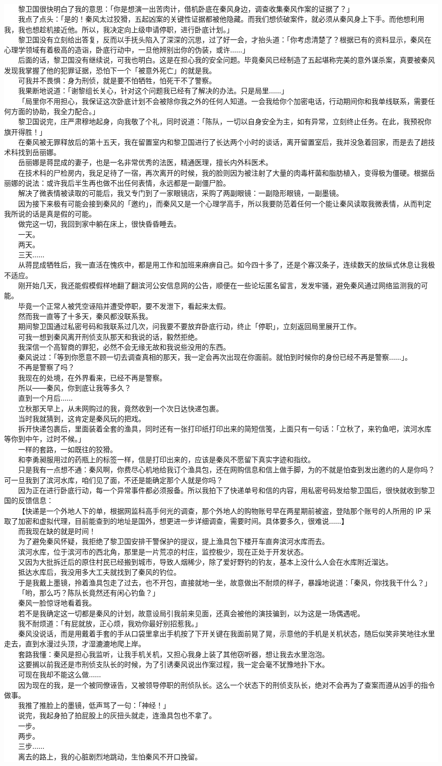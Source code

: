 &emsp;&emsp;黎卫国很快明白了我的意思：「你是想演一出苦肉计，借机卧底在秦风身边，调查收集秦风作案的证据了？」  
&emsp;&emsp;我点了点头：「是的！秦风太过狡猾，五起凶案的关键性证据都被他隐藏。而我们想侦破案件，就必须从秦风身上下手。而他想利用我，我也想趁机接近他。所以，我决定向上级申请停职，进行卧底计划。」  
&emsp;&emsp;黎卫国没有立刻给出答复，反而以手抚头陷入了深深的沉思，过了好一会，才抬头道：「你考虑清楚了？根据已有的资料显示，秦风在心理学领域有着极高的造诣，卧底行动中，一旦他辨别出你的伪装，或许……」  
&emsp;&emsp;后面的话，黎卫国没有继续说，可我也明白。这是在担心我的安全问题。毕竟秦风已经制造了五起堪称完美的意外谋杀案，真要被秦风发现我掌握了他的犯罪证据，恐怕下一个「被意外死亡」的就是我。  
&emsp;&emsp;可我并不畏惧：身为刑侦，就是要不怕牺牲，怕死干不了警察。  
&emsp;&emsp;我果断地说道：「谢黎组长关心，针对这个问题我已经有了解决的办法。只是局里……」  
&emsp;&emsp;「局里你不用担心，我保证这次卧底计划不会被除你我之外的任何人知道。一会我给你个加密电话，行动期间你和我单线联系，需要任何方面的协助，我全力配合。」  
&emsp;&emsp;黎卫国说完，庄严肃穆地起身，向我敬了个礼，同时说道：「陈队，一切以自身安全为主，如有异常，立刻终止任务。在此，我预祝你旗开得胜！」  
&emsp;&emsp;在秦风被无罪释放后的第十五天，我在留置室内和黎卫国进行了长达两个小时的谈话，离开留置室后，我并没急着回家，而是去了趟技术科找到岳丽娜。  
&emsp;&emsp;岳丽娜是蒋昆成的妻子，也是一名非常优秀的法医，精通医理，擅长内外科医术。  
&emsp;&emsp;在技术科的尸检房内，我足足待了一宿，再次离开的时候，我的脸则因为被注射了大量的肉毒杆菌和脂肪植入，变得极为僵硬。根据岳丽娜的说法：或许我后半生再也做不出任何表情，永远都是一副僵尸脸。  
&emsp;&emsp;解决了微表情被读取的可能后，我又专门到了一家眼镜店，采购了两副眼镜：一副隐形眼镜，一副墨镜。  
&emsp;&emsp;因为接下来极有可能会接到秦风的「邀约」，而秦风又是一个心理学高手，所以我要防范着任何一个能让秦风读取我微表情，从而判定我所说的话是真是假的可能。  
&emsp;&emsp;做完这一切，我回到家中躺在床上，很快昏昏睡去。  
&emsp;&emsp;一天。  
&emsp;&emsp;两天。  
&emsp;&emsp;三天……  
&emsp;&emsp;从蒋昆成牺牲后，我一直活在愧疚中，都是用工作和加班来麻痹自己。如今四十多了，还是个寡汉条子，连续数天的放纵式休息让我极不适应。  
&emsp;&emsp;刚开始几天，我还能假模假样地翻了翻滨河公安信息网的公告，顺便在一些论坛匿名留言，发发牢骚，避免秦风通过网络监测我的可能。  
&emsp;&emsp;毕竟一个正常人被凭空诬陷并遭受停职，要不发泄下，看起来太假。  
&emsp;&emsp;然而我一直等了十多天，秦风都没联系我。  
&emsp;&emsp;期间黎卫国通过私密号码和我联系过几次，问我要不要放弃卧底行动，终止「停职」，立刻返回局里展开工作。  
&emsp;&emsp;可我一想到秦风离开刑侦支队那天和我说的话，毅然拒绝。  
&emsp;&emsp;我深信一个高智商的罪犯，必然不会无缘无故和我说些没用的东西。  
&emsp;&emsp;秦风说过：「等到你愿意不顾一切去调查真相的那天，我一定会再次出现在你面前。就怕到时候你的身份已经不再是警察……」。  
&emsp;&emsp;不再是警察了吗？  
&emsp;&emsp;我现在的处境，在外界看来，已经不再是警察。  
&emsp;&emsp;所以——秦风，你到底让我等多久？  
&emsp;&emsp;直到一个月后……  
&emsp;&emsp;立秋那天早上，从未网购过的我，竟然收到一个次日达快递包裹。  
&emsp;&emsp;当时我就猜到，这肯定是秦风玩的把戏。  
&emsp;&emsp;拆开快递包裹后，里面装着全套的渔具，同时还有一张打印纸打印出来的简短信笺，上面只有一句话：「立秋了，来钓鱼吧，滨河水库等你到中午，过时不候。」  
&emsp;&emsp;一样的套路，一如既往的狡猾。  
&emsp;&emsp;和李勇昶服用过的药瓶上的标签一样，信是打印出来的，应该是秦风不愿留下真实字迹和指纹。  
&emsp;&emsp;只是我有一点想不通：秦风啊，你费尽心机地给我订个渔具包，还在网购信息和信上做手脚，为的不就是怕查到发出邀约的人是你吗？可一旦我到了滨河水库，咱们见了面，不还是能确定那个人就是你吗？  
&emsp;&emsp;因为正在进行卧底行动，每一个异常事件都必须报备。所以我拍下了快递单号和信的内容，用私密号码发给黎卫国后，很快就收到黎卫国的反馈信息：  
&emsp;&emsp;【快递是一个外地人下的单，根据网监科高手何光的调查，那个外地人的购物账号早在两星期前被盗，登陆那个账号的人所用的 IP 采取了加密和虚拟代理，目前能查到的地址是国外，想更进一步详细调查，需要时间。具体要多久，很难说……】  
&emsp;&emsp;而我现在缺的就是时间！  
&emsp;&emsp;为了避免秦风怀疑，我拒绝了黎卫国安排干警保护的提议，提上渔具包下楼开车直奔滨河水库而去。  
&emsp;&emsp;滨河水库，位于滨河市的西北角，那里是一片荒凉的村庄，监控极少，现在正处于开发状态。  
&emsp;&emsp;又因为大批拆迁后的原住村民已经搬到城市，导致人烟稀少，除了爱好野钓的钓友，基本上没什么人会在水库附近溜达。  
&emsp;&emsp;抵达水库后，我没用多大工夫就找到了秦风的钓位。  
&emsp;&emsp;于是我戴上墨镜，拎着渔具包走了过去，也不开包，直接就地一坐，故意做出不耐烦的样子，暴躁地说道：「秦风，你找我干什么？」  
&emsp;&emsp;「哟，那么巧？陈队长竟然还有闲心钓鱼？」  
&emsp;&emsp;秦风一脸惊讶地看着我。  
&emsp;&emsp;若不是我确定这一切都是秦风的计划，故意设局引我前来见面，还真会被他的演技骗到，以为这是一场偶遇呢。  
&emsp;&emsp;我不耐烦道：「有屁就放，正心烦，我劝你最好别招惹我。」  
&emsp;&emsp;秦风没说话，而是用戴着手套的手从口袋里拿出手机按了下开关键在我面前晃了晃，示意他的手机是关机状态，随后似笑非笑地往水里走去，直到水漫过头顶，才湿漉漉地爬上岸。  
&emsp;&emsp;套路我懂：秦风是担心我监听，让我手机关机，又担心我身上装了其他窃听器，想让我去水里泡泡。  
&emsp;&emsp;这要搁以前我还是市刑侦支队长的时候，为了引诱秦风说出作案过程，我一定会毫不犹豫地扑下水。  
&emsp;&emsp;可现在我却不能这么做……  
&emsp;&emsp;因为现在的我，是一个被同僚诬告，又被领导停职的刑侦队长。这么一个状态下的刑侦支队长，绝对不会再为了查案而遵从凶手的指令做事。  
&emsp;&emsp;我推了推脸上的墨镜，低声骂了一句：「神经！」  
&emsp;&emsp;说完，我起身拍了拍屁股上的灰扭头就走，连渔具包也不拿了。  
&emsp;&emsp;一步。  
&emsp;&emsp;两步。  
&emsp;&emsp;三步……  
&emsp;&emsp;离去的路上，我的心脏剧烈地跳动，生怕秦风不开口挽留。  